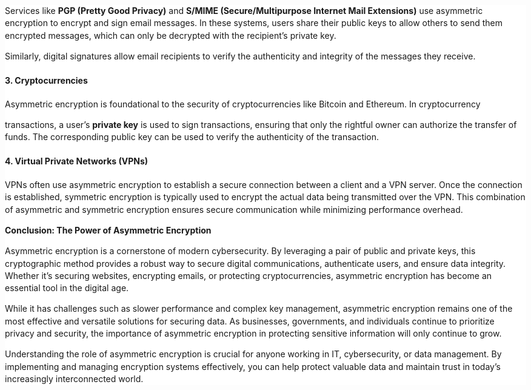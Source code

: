 Services like **PGP (Pretty Good Privacy)** and **S/MIME (Secure/Multipurpose Internet Mail Extensions)** use asymmetric encryption to encrypt and sign email messages. In these systems, users share their public keys to allow others to send them encrypted messages, which can only be decrypted with the recipient’s private key.



Similarly, digital signatures allow email recipients to verify the authenticity and integrity of the messages they receive.


#### 3. **Cryptocurrencies**



Asymmetric encryption is foundational to the security of cryptocurrencies like Bitcoin and Ethereum. In cryptocurrency



transactions, a user’s **private key** is used to sign transactions, ensuring that only the rightful owner can authorize the transfer of funds. The corresponding public key can be used to verify the authenticity of the transaction.


#### 4. **Virtual Private Networks (VPNs)**



VPNs often use asymmetric encryption to establish a secure connection between a client and a VPN server. Once the connection is established, symmetric encryption is typically used to encrypt the actual data being transmitted over the VPN. This combination of asymmetric and symmetric encryption ensures secure communication while minimizing performance overhead.





**Conclusion: The Power of Asymmetric Encryption**



Asymmetric encryption is a cornerstone of modern cybersecurity. By leveraging a pair of public and private keys, this cryptographic method provides a robust way to secure digital communications, authenticate users, and ensure data integrity. Whether it’s securing websites, encrypting emails, or protecting cryptocurrencies, asymmetric encryption has become an essential tool in the digital age.



While it has challenges such as slower performance and complex key management, asymmetric encryption remains one of the most effective and versatile solutions for securing data. As businesses, governments, and individuals continue to prioritize privacy and security, the importance of asymmetric encryption in protecting sensitive information will only continue to grow.



Understanding the role of asymmetric encryption is crucial for anyone working in IT, cybersecurity, or data management. By implementing and managing encryption systems effectively, you can help protect valuable data and maintain trust in today’s increasingly interconnected world.
